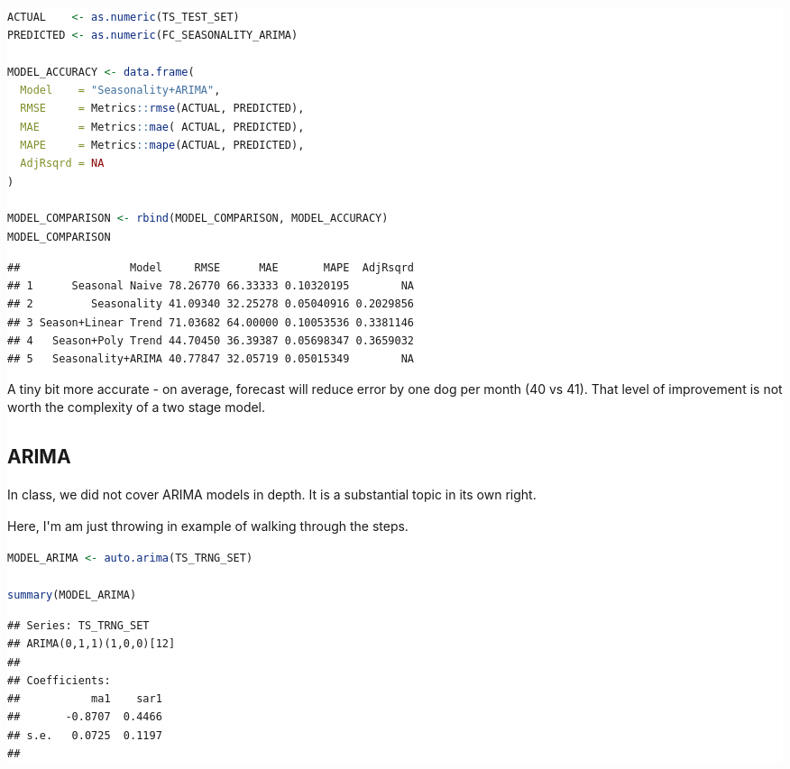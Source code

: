 ``` r
ACTUAL    <- as.numeric(TS_TEST_SET)
PREDICTED <- as.numeric(FC_SEASONALITY_ARIMA)

MODEL_ACCURACY <- data.frame(
  Model    = "Seasonality+ARIMA",
  RMSE     = Metrics::rmse(ACTUAL, PREDICTED),
  MAE      = Metrics::mae( ACTUAL, PREDICTED),
  MAPE     = Metrics::mape(ACTUAL, PREDICTED),
  AdjRsqrd = NA
)

MODEL_COMPARISON <- rbind(MODEL_COMPARISON, MODEL_ACCURACY)
MODEL_COMPARISON
```

    ##                 Model     RMSE      MAE       MAPE  AdjRsqrd
    ## 1      Seasonal Naive 78.26770 66.33333 0.10320195        NA
    ## 2         Seasonality 41.09340 32.25278 0.05040916 0.2029856
    ## 3 Season+Linear Trend 71.03682 64.00000 0.10053536 0.3381146
    ## 4   Season+Poly Trend 44.70450 36.39387 0.05698347 0.3659032
    ## 5   Seasonality+ARIMA 40.77847 32.05719 0.05015349        NA

A tiny bit more accurate - on average, forecast will reduce error by one dog per month (40 vs 41). That level of improvement is not worth the complexity of a two stage model.

ARIMA
-----

In class, we did not cover ARIMA models in depth. It is a substantial topic in its own right.

Here, I'm am just throwing in example of walking through the steps.

``` r
MODEL_ARIMA <- auto.arima(TS_TRNG_SET)

summary(MODEL_ARIMA)
```

    ## Series: TS_TRNG_SET 
    ## ARIMA(0,1,1)(1,0,0)[12] 
    ## 
    ## Coefficients:
    ##           ma1    sar1
    ##       -0.8707  0.4466
    ## s.e.   0.0725  0.1197
    ## 